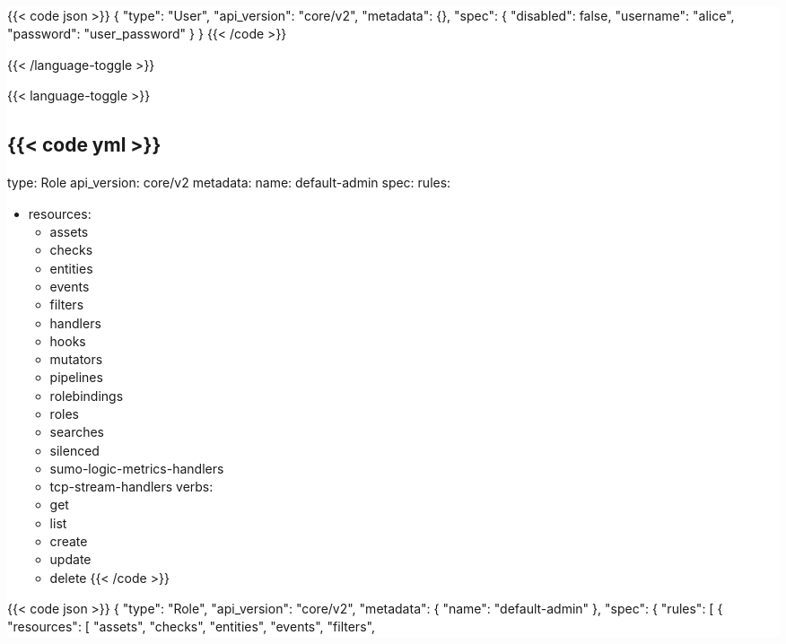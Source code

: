 {{< code json >}}
{
  "type": "User",
  "api_version": "core/v2",
  "metadata": {},
  "spec": {
    "disabled": false,
    "username": "alice",
    "password": "user_password"
  }
}
{{< /code >}}

{{< /language-toggle >}}

{{< language-toggle >}}

{{< code yml >}}
---
type: Role
api_version: core/v2
metadata:
  name: default-admin
spec:
  rules:
  - resources:
    - assets
    - checks
    - entities
    - events
    - filters
    - handlers
    - hooks
    - mutators
    - pipelines
    - rolebindings
    - roles
    - searches
    - silenced
    - sumo-logic-metrics-handlers
    - tcp-stream-handlers
    verbs:
    - get
    - list
    - create
    - update
    - delete
{{< /code >}}

{{< code json >}}
{
  "type": "Role",
  "api_version": "core/v2",
  "metadata": {
    "name": "default-admin"
  },
  "spec": {
    "rules": [
      {
        "resources": [
          "assets",
          "checks",
          "entities",
          "events",
          "filters",